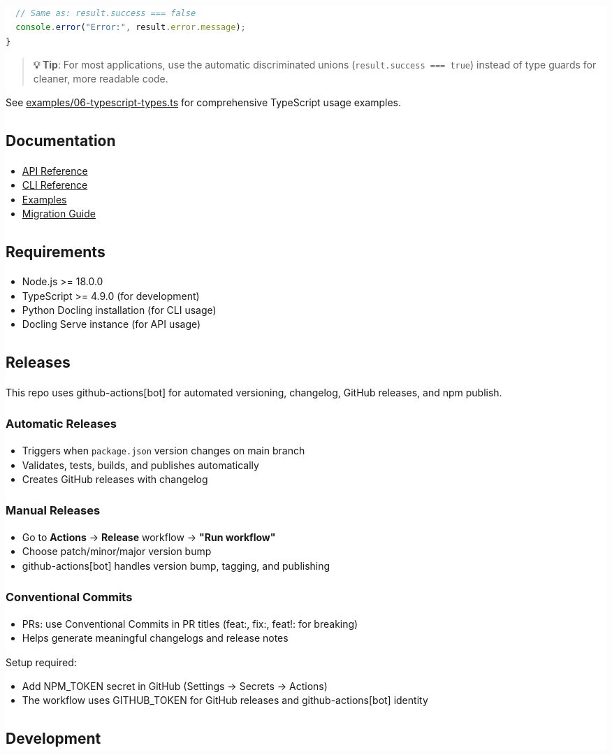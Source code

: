 ```typescript
  // Same as: result.success === false
  console.error("Error:", result.error.message);
}
```

> **💡 Tip**: For most applications, use the automatic discriminated unions (`result.success === true`) instead of type guards for cleaner, more readable code.

See [examples/06-typescript-types.ts](./examples/06-typescript-types.ts) for comprehensive TypeScript usage examples.

## Documentation

- [API Reference](./docs/api.md)
- [CLI Reference](./docs/cli.md)
- [Examples](./examples/)
- [Migration Guide](./docs/migration.md)

## Requirements

- Node.js >= 18.0.0
- TypeScript >= 4.9.0 (for development)
- Python Docling installation (for CLI usage)
- Docling Serve instance (for API usage)

## Releases

This repo uses github-actions[bot] for automated versioning, changelog, GitHub releases, and npm publish.

### Automatic Releases

- Triggers when `package.json` version changes on main branch
- Validates, tests, builds, and publishes automatically
- Creates GitHub releases with changelog

### Manual Releases

- Go to **Actions** → **Release** workflow → **"Run workflow"**
- Choose patch/minor/major version bump
- github-actions[bot] handles version bump, tagging, and publishing

### Conventional Commits

- PRs: use Conventional Commits in PR titles (feat:, fix:, feat!: for breaking)
- Helps generate meaningful changelogs and release notes

Setup required:

- Add NPM_TOKEN secret in GitHub (Settings → Secrets → Actions)
- The workflow uses GITHUB_TOKEN for GitHub releases and github-actions[bot] identity

## Development
